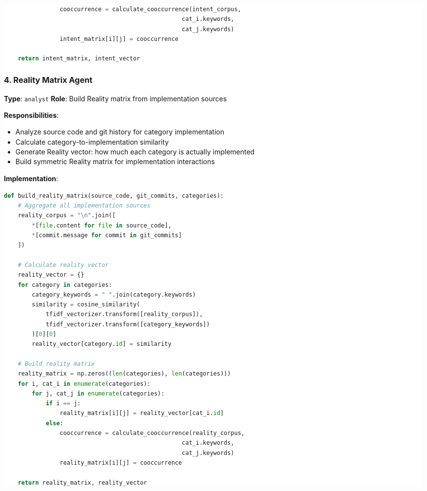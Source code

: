 ```python
                cooccurrence = calculate_cooccurrence(intent_corpus, 
                                                   cat_i.keywords, 
                                                   cat_j.keywords)
                intent_matrix[i][j] = cooccurrence
    
    return intent_matrix, intent_vector
```

### 4. Reality Matrix Agent
**Type**: `analyst`
**Role**: Build Reality matrix from implementation sources

**Responsibilities**:
- Analyze source code and git history for category implementation
- Calculate category-to-implementation similarity 
- Generate Reality vector: how much each category is actually implemented
- Build symmetric Reality matrix for implementation interactions

**Implementation**:
```python
def build_reality_matrix(source_code, git_commits, categories):
    # Aggregate all implementation sources
    reality_corpus = "\n".join([
        *[file.content for file in source_code],
        *[commit.message for commit in git_commits]
    ])
    
    # Calculate reality vector
    reality_vector = {}
    for category in categories:
        category_keywords = " ".join(category.keywords)
        similarity = cosine_similarity(
            tfidf_vectorizer.transform([reality_corpus]),
            tfidf_vectorizer.transform([category_keywords])  
        )[0][0]
        reality_vector[category.id] = similarity
    
    # Build reality matrix
    reality_matrix = np.zeros((len(categories), len(categories)))
    for i, cat_i in enumerate(categories):
        for j, cat_j in enumerate(categories):
            if i == j:
                reality_matrix[i][j] = reality_vector[cat_i.id]
            else:
                cooccurrence = calculate_cooccurrence(reality_corpus,
                                                   cat_i.keywords,
                                                   cat_j.keywords)
                reality_matrix[i][j] = cooccurrence
                
    return reality_matrix, reality_vector
```
